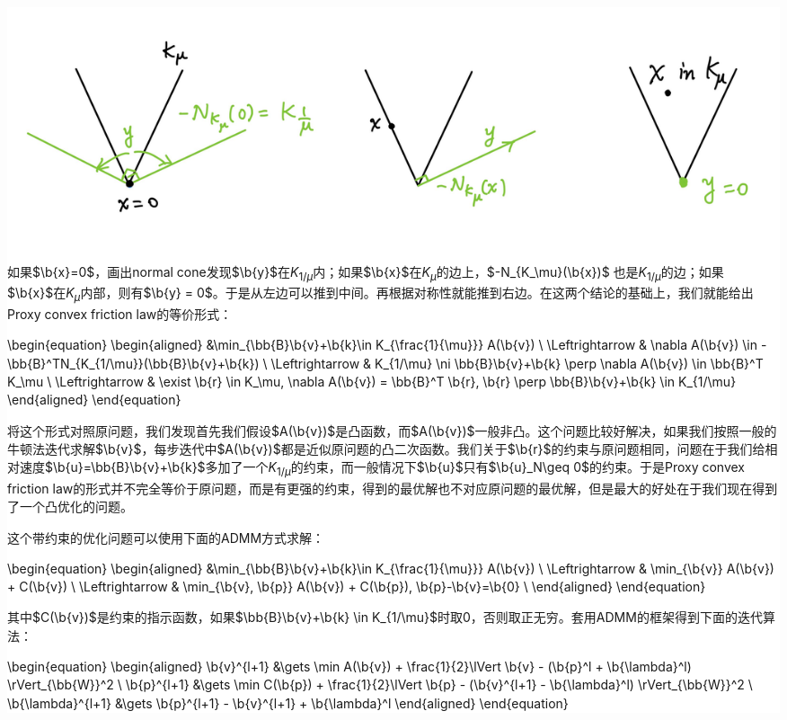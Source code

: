   <img src="/blogs/dual-cone.jpg"/>
</div>

如果$\b{x}=0$，画出normal cone发现$\b{y}$在$K_{1/\mu}$内；如果$\b{x}$在$K_\mu$的边上，$-N_{K_\mu}(\b{x})$ 也是$K_{1/\mu}$的边；如果$\b{x}$在$K_\mu$内部，则有$\b{y} = 0$。于是从左边可以推到中间。再根据对称性就能推到右边。在这两个结论的基础上，我们就能给出Proxy convex friction law的等价形式：

\begin{equation}
  \begin{aligned}
    &\min_{\bb{B}\b{v}+\b{k}\in K_{\frac{1}{\mu}}} A(\b{v}) \\
    \Leftrightarrow & \nabla A(\b{v}) \in -\bb{B}^TN_{K_{1/\mu}}(\bb{B}\b{v}+\b{k}) \\
    \Leftrightarrow & K_{1/\mu} \ni \bb{B}\b{v}+\b{k} \perp \nabla A(\b{v}) \in \bb{B}^T K_\mu \\
    \Leftrightarrow & \exist \b{r} \in K_\mu, \nabla A(\b{v}) = \bb{B}^T \b{r}, \b{r} \perp \bb{B}\b{v}+\b{k} \in K_{1/\mu}
  \end{aligned}
\end{equation}

将这个形式对照原问题，我们发现首先我们假设$A(\b{v})$是凸函数，而$A(\b{v})$一般非凸。这个问题比较好解决，如果我们按照一般的牛顿法迭代求解$\b{v}$，每步迭代中$A(\b{v})$都是近似原问题的凸二次函数。我们关于$\b{r}$的约束与原问题相同，问题在于我们给相对速度$\b{u}=\bb{B}\b{v}+\b{k}$多加了一个$K_{1/\mu}$的约束，而一般情况下$\b{u}$只有$\b{u}_N\geq 0$的约束。于是Proxy convex friction law的形式并不完全等价于原问题，而是有更强的约束，得到的最优解也不对应原问题的最优解，但是最大的好处在于我们现在得到了一个凸优化的问题。

这个带约束的优化问题可以使用下面的ADMM方式求解：

\begin{equation}
  \begin{aligned}
    &\min_{\bb{B}\b{v}+\b{k}\in K_{\frac{1}{\mu}}} A(\b{v}) \\
    \Leftrightarrow & \min_{\b{v}} A(\b{v}) + C(\b{v}) \\
    \Leftrightarrow & \min_{\b{v}, \b{p}} A(\b{v}) + C(\b{p}), \b{p}-\b{v}=\b{0} \\
  \end{aligned}
\end{equation}

其中$C(\b{v})$是约束的指示函数，如果$\bb{B}\b{v}+\b{k} \in K_{1/\mu}$时取0，否则取正无穷。套用ADMM的框架得到下面的迭代算法：

\begin{equation}
  \begin{aligned}
    \b{v}^{l+1} &\gets \min A(\b{v}) + \frac{1}{2}\lVert \b{v} - (\b{p}^l + \b{\lambda}^l) \rVert_{\bb{W}}^2 \\
    \b{p}^{l+1} &\gets \min C(\b{p}) + \frac{1}{2}\lVert \b{p} - (\b{v}^{l+1} - \b{\lambda}^l) \rVert_{\bb{W}}^2 \\
    \b{\lambda}^{l+1} &\gets \b{p}^{l+1} - \b{v}^{l+1} + \b{\lambda}^l
  \end{aligned}
\end{equation}
